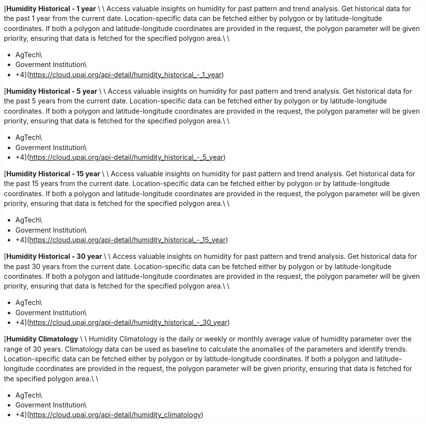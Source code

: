[**Humidity Historical - 1 year** \\
\\
Access valuable insights on humidity for past pattern and trend analysis. Get historical data for the past 1 year from the current date. Location-specific data can be fetched either by polygon or by latitude-longitude coordinates. If both a polygon and latitude-longitude coordinates are provided in the request, the polygon parameter will be given priority, ensuring that data is fetched for the specified polygon area.\\
\\
- AgTech\\
- Goverment Institution\\
- +4](https://cloud.upaj.org/api-detail/humidity_historical_-_1_year)

[**Humidity Historical - 5 year** \\
\\
Access valuable insights on humidity for past pattern and trend analysis. Get historical data for the past 5 years from the current date. Location-specific data can be fetched either by polygon or by latitude-longitude coordinates. If both a polygon and latitude-longitude coordinates are provided in the request, the polygon parameter will be given priority, ensuring that data is fetched for the specified polygon area.\\
\\
- AgTech\\
- Goverment Institution\\
- +4](https://cloud.upaj.org/api-detail/humidity_historical_-_5_year)

[**Humidity Historical - 15 year** \\
\\
Access valuable insights on humidity for past pattern and trend analysis. Get historical data for the past 15 years from the current date. Location-specific data can be fetched either by polygon or by latitude-longitude coordinates. If both a polygon and latitude-longitude coordinates are provided in the request, the polygon parameter will be given priority, ensuring that data is fetched for the specified polygon area.\\
\\
- AgTech\\
- Goverment Institution\\
- +4](https://cloud.upaj.org/api-detail/humidity_historical_-_15_year)

[**Humidity Historical - 30 year** \\
\\
Access valuable insights on humidity for past pattern and trend analysis. Get historical data for the past 30 years from the current date. Location-specific data can be fetched either by polygon or by latitude-longitude coordinates. If both a polygon and latitude-longitude coordinates are provided in the request, the polygon parameter will be given priority, ensuring that data is fetched for the specified polygon area.\\
\\
- AgTech\\
- Goverment Institution\\
- +4](https://cloud.upaj.org/api-detail/humidity_historical_-_30_year)

[**Humidity Climatology** \\
\\
Humidity Climatology is the daily or weekly or monthly average value of humidity parameter over the range of 30 years. Climatology data can be used as baseline to calculate the anomalies of the parameters and identify trends. Location-specific data can be fetched either by polygon or by latitude-longitude coordinates. If both a polygon and latitude-longitude coordinates are provided in the request, the polygon parameter will be given priority, ensuring that data is fetched for the specified polygon area.\\
\\
- AgTech\\
- Goverment Institution\\
- +4](https://cloud.upaj.org/api-detail/humidity_climatology)
